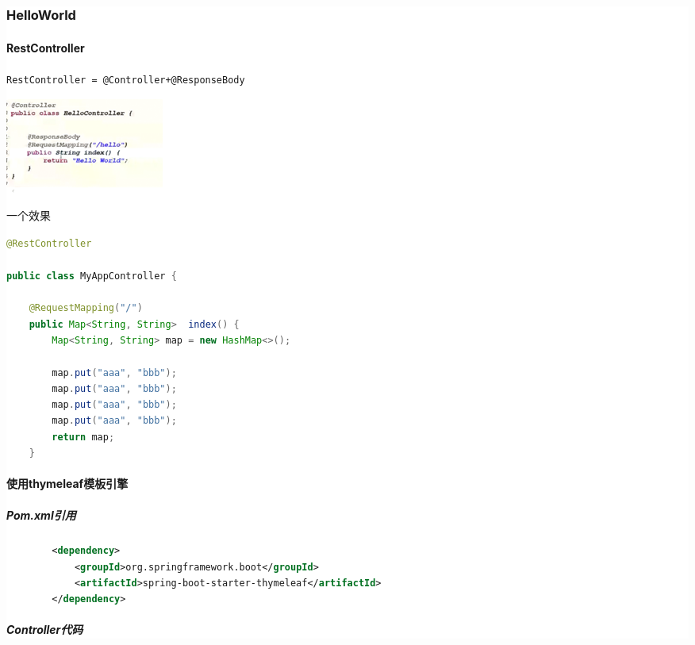

 

### HelloWorld

#### RestController

`RestController = @Controller+@ResponseBody`

   ![1571506853149](images/1571506853149.png)

一个效果

 

```java
@RestController

public class MyAppController {

	@RequestMapping("/")
	public Map<String, String>  index() {
		Map<String, String> map = new HashMap<>();
		
		map.put("aaa", "bbb");
		map.put("aaa", "bbb");
		map.put("aaa", "bbb");
		map.put("aaa", "bbb");
		return map;
	}

```



 

#### 使用thymeleaf模板引擎

##### Pom.xml引用

```xml
		<dependency>
			<groupId>org.springframework.boot</groupId>
			<artifactId>spring-boot-starter-thymeleaf</artifactId>
		</dependency>

```



##### Controller代码
